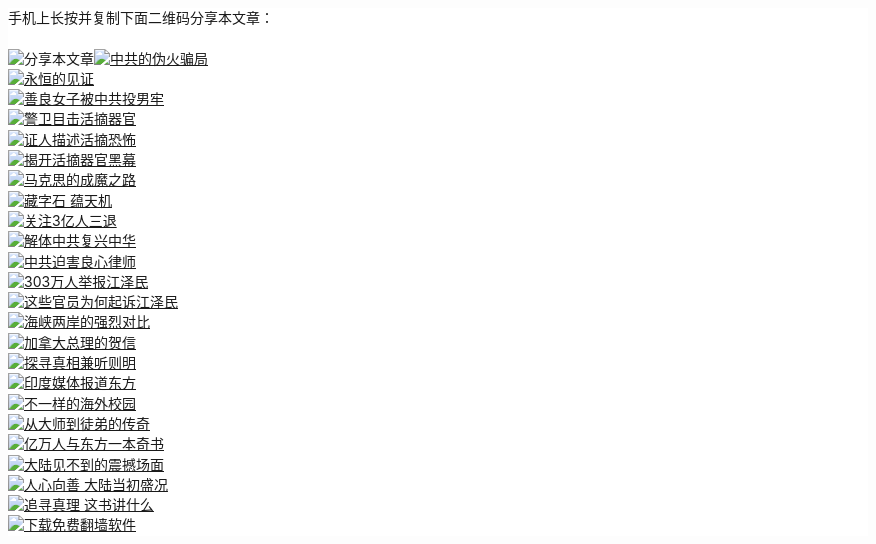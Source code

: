####
手机上长按并复制下面二维码分享本文章：<br><br><img src="http://www.hehaibao.com/qr/index.php?m=1&e=L&p=10&t=&d=https://github.com/woywz155/djy/blob/master/gb/19/8/7/n11436356.md%231" title="分享本文章"></td><td VALIGN=TOP><a href="https://github.com/woywz155/djy/blob/master/gb/16/1/21/n4622075.md?dfh#1" target="_blank"><img src="https://raw.githubusercontent.com/woywz155/djy/master/gb/300/wei-f1.jpg" title="中共的伪火骗局"  alt="中共的伪火骗局"></a><br><a href="https://github.com/woywz155/yh/blob/master/README.md?dfh#1" target="_blank"><img src="https://raw.githubusercontent.com/woywz155/djy/master/gb/300/yong-h.jpg" title="永恒的见证"  alt="永恒的见证"></a><br><a href="https://github.com/woywz155/djy/blob/master/gb/13/9/29/n3974789.md?dfh#1" target="_blank"><img src="https://raw.githubusercontent.com/woywz155/djy/master/gb/300/shang-lnz.jpg" title="善良女子被中共投男牢"  alt="善良女子被中共投男牢"></a><br><a href="https://github.com/woywz155/djy/blob/master/gb/16/3/16/n4663449.md?dfh#1" target="_blank"><img src="https://raw.githubusercontent.com/woywz155/djy/master/gb/300/huo-z3.jpg" title="警卫目击活摘器官"  alt="警卫目击活摘器官"></a><br><a href="https://github.com/woywz155/djy/blob/master/gb/16/8/7/n8177641.md?dfh#1" target="_blank"><img src="https://raw.githubusercontent.com/woywz155/djy/master/gb/300/huo-z4.jpg" title="证人描述活摘恐怖"  alt="证人描述活摘恐怖"></a><br><a href="https://github.com/woywz155/djy/blob/master/gb/10/4/19/n2881569.md?dfh#1" target="_blank"><img src="https://raw.githubusercontent.com/woywz155/djy/master/gb/300/huo-z1.jpg" title="揭开活摘器官黑幕"  alt="揭开活摘器官黑幕"></a><br><a href="https://github.com/woywz155/djy/blob/master/gb/10/11/7/n3077476.md?dfh#1" target="_blank"><img src="https://raw.githubusercontent.com/woywz155/djy/master/gb/300/ma-ks.jpg" title="马克思的成魔之路"  alt="马克思的成魔之路"></a><br><a href="https://github.com/woywz155/djy/blob/master/gb/14/6/9/n4173977.md?dfh#1" target="_blank"><img src="https://raw.githubusercontent.com/woywz155/djy/master/gb/300/chang-zs.jpg" title="藏字石 蕴天机"  alt="藏字石 蕴天机"></a><br><a href="https://github.com/woywz155/djy/blob/master/gb/18/5/10/n10381511.md?dfh#1" target="_blank"><img src="https://raw.githubusercontent.com/woywz155/djy/master/gb/300/st1.jpg" title="关注3亿人三退"  alt="关注3亿人三退"></a><br><a href="https://github.com/woywz155/djy/blob/master/gb/18/3/21/n10237682.md?dfh#1" target="_blank"><img src="https://raw.githubusercontent.com/woywz155/djy/master/gb/300/jie-t.jpg" title="解体中共复兴中华"  alt="解体中共复兴中华"></a><br><a href="https://github.com/woywz155/djy/blob/master/gb/9/2/9/n2422991.md?dfh#1" target="_blank"><img src="https://raw.githubusercontent.com/woywz155/djy/master/gb/300/gao-zs.jpg" title="中共迫害良心律师"  alt="中共迫害良心律师"></a><br><a href="https://github.com/woywz155/djy/blob/master/gb/18/12/9/n10900044.md?dfh#1" target="_blank"><img src="https://raw.githubusercontent.com/woywz155/djy/master/gb/300/sj1.jpg" title="303万人举报江泽民"  alt="303万人举报江泽民"></a><br><a href="https://github.com/woywz155/djy/blob/master/gb/18/8/28/n10672014.md?dfh#1" target="_blank"><img src="https://raw.githubusercontent.com/woywz155/djy/master/gb/300/sj2.jpg" title="这些官员为何起诉江泽民"  alt="这些官员为何起诉江泽民"></a><br><a href="https://github.com/woywz155/djy/blob/master/gb/8/12/18/n2367165.md?dfh#1" target="_blank"><img src="https://raw.githubusercontent.com/woywz155/djy/master/gb/300/liangan.jpg" title="海峡两岸的强烈对比"  alt="海峡两岸的强烈对比"></a><br><a href="https://github.com/woywz155/djy/blob/master/gb/15/5/5/n4427238.md?dfh#1" target="_blank"><img src="https://raw.githubusercontent.com/woywz155/djy/master/gb/300/jia-ndzl.jpg" title="加拿大总理的贺信"  alt="加拿大总理的贺信"></a><br><a href="https://github.com/woywz155/djy/blob/master/gb/11/6/17/n3289382.md?dfh#1" target="_blank">
<img src="https://raw.githubusercontent.com/woywz155/djy/master/gb/300/xiao-wd.jpg" title="探寻真相兼听则明"  alt="探寻真相兼听则明"></a><br><a href="https://github.com/woywz155/djy/blob/master/gb/18/10/27/n10812623.md?dfh#1" target="_blank"><img src="https://raw.githubusercontent.com/woywz155/djy/master/gb/300/yindu.jpg" title="印度媒体报道东方"  alt="印度媒体报道东方"></a><br><a href="https://github.com/woywz155/djy/blob/master/gb/18/6/9/n10469652.md?dfh#1" target="_blank"><img src="https://raw.githubusercontent.com/woywz155/djy/master/gb/300/xie-j.jpg" title="不一样的海外校园"  alt="不一样的海外校园"></a><br><a href="https://github.com/woywz155/djy/blob/master/gb/7/4/5/n1669415.md?dfh#1" target="_blank"><img src="https://raw.githubusercontent.com/woywz155/djy/master/gb/300/li-up.jpg" title="从大师到徒弟的传奇"  alt="从大师到徒弟的传奇"></a><br><a href="https://github.com/woywz155/djy/blob/master/gb/17/5/26/n9191512.md?dfh#1" target="_blank"><img src="https://raw.githubusercontent.com/woywz155/djy/master/gb/300/zfl2.jpg" title="亿万人与东方一本奇书"  alt="亿万人与东方一本奇书"></a><br><a href="https://github.com/woywz155/djy/blob/master/gb/13/11/27/n4020290.md?dfh#1" target="_blank"><img src="https://raw.githubusercontent.com/woywz155/djy/master/gb/300/zhen-h.jpg" title="大陆见不到的震撼场面"  alt="大陆见不到的震撼场面"></a><br><a href="https://github.com/woywz155/djy/blob/master/gb/15/7/17/n4482910.md?dfh#1" target="_blank"><img src="https://raw.githubusercontent.com/woywz155/djy/master/gb/300/dalu-sk.jpg" title="人心向善 大陆当初盛况"  alt="人心向善 大陆当初盛况"></a><br><a href="https://github.com/woywz155/djy/blob/master/gb/9/10/15/n2689419.md?dfh#1" target="_blank"><img src="https://raw.githubusercontent.com/woywz155/djy/master/gb/300/zfl1.jpg" title="追寻真理 这书讲什么"  alt="追寻真理 这书讲什么"></a><br><a href="https://github.com/woywz155/www/blob/master/README.md?dfh#1" target="_blank"><img src="https://raw.githubusercontent.com/woywz155/djy/master/gb/300/fq1.jpg" title="下载免费翻墙软件"  alt="下载免费翻墙软件"></a><br></td></tr></table>
